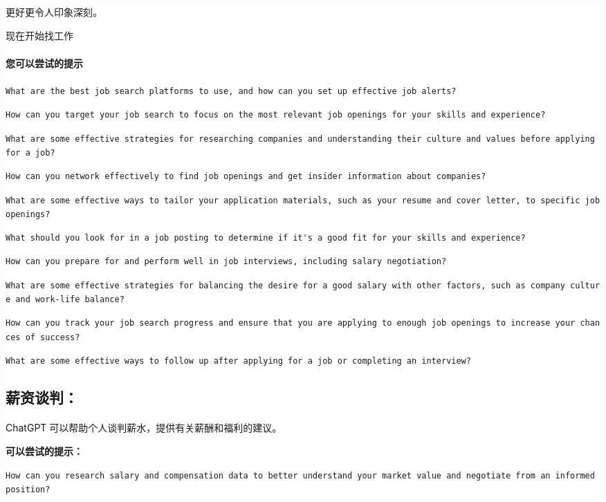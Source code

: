 更好更令人印象深刻。

现在开始找工作

#### 您可以尝试的提示

```
What are the best job search platforms to use, and how can you set up effective job alerts?
```

```
How can you target your job search to focus on the most relevant job openings for your skills and experience?
```

```
What are some effective strategies for researching companies and understanding their culture and values before applying for a job?
```

```
How can you network effectively to find job openings and get insider information about companies?
```

```
What are some effective ways to tailor your application materials, such as your resume and cover letter, to specific job openings?
```

```
What should you look for in a job posting to determine if it's a good fit for your skills and experience?
```

```
How can you prepare for and perform well in job interviews, including salary negotiation?
```

```
What are some effective strategies for balancing the desire for a good salary with other factors, such as company culture and work-life balance?
```

```
How can you track your job search progress and ensure that you are applying to enough job openings to increase your chances of success?
```

```
What are some effective ways to follow up after applying for a job or completing an interview?
```

## 薪资谈判：

ChatGPT 可以帮助个人谈判薪水，提供有关薪酬和福利的建议。

**可以尝试的提示：**

```
How can you research salary and compensation data to better understand your market value and negotiate from an informed position?
```
